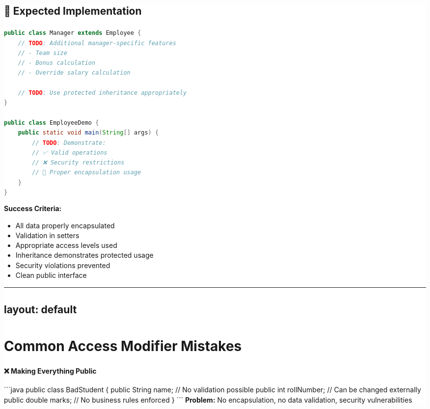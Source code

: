 </div>

<div>

## 🎯 Expected Implementation

```java
public class Manager extends Employee {
    // TODO: Additional manager-specific features
    // - Team size
    // - Bonus calculation
    // - Override salary calculation
    
    // TODO: Use protected inheritance appropriately
}

public class EmployeeDemo {
    public static void main(String[] args) {
        // TODO: Demonstrate:
        // ✅ Valid operations
        // ❌ Security restrictions
        // 🔧 Proper encapsulation usage
    }
}
```

**Success Criteria:**
- All data properly encapsulated
- Validation in setters
- Appropriate access levels used
- Inheritance demonstrates protected usage
- Security violations prevented
- Clean public interface

</div>

</div>

---
layout: default
---

# Common Access Modifier Mistakes

<div class="space-y-4">

<div class="bg-red-50 p-4 rounded-lg">
<h4 class="font-bold text-red-700">❌ Making Everything Public</h4>
```java
public class BadStudent {
    public String name;           // No validation possible
    public int rollNumber;        // Can be changed externally
    public double marks;          // No business rules enforced
}
```
<strong>Problem:</strong> No encapsulation, no data validation, security vulnerabilities
</div>
